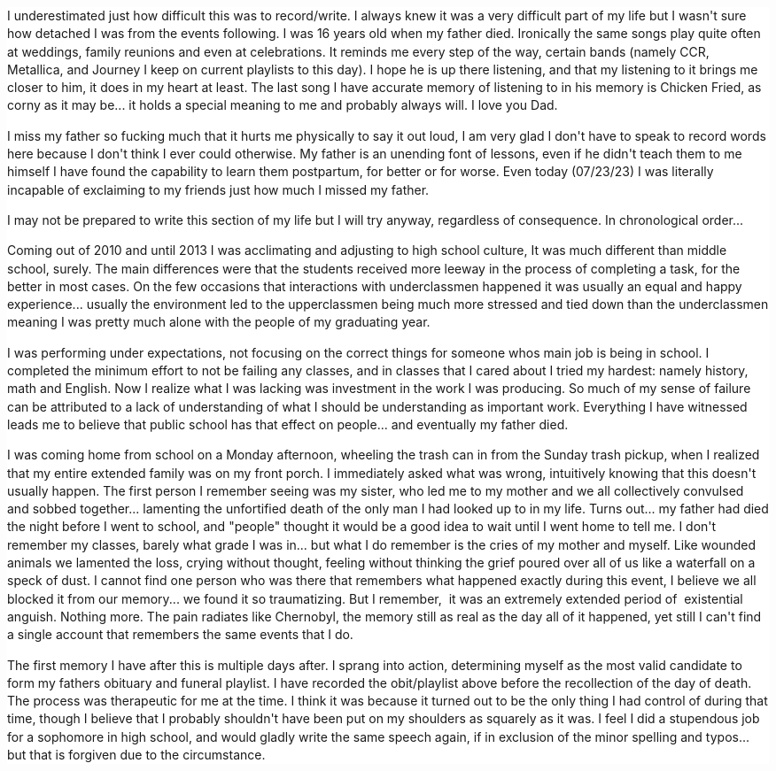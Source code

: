 I underestimated just how difficult this was to record/write. I always knew it was a very difficult part of my life but I wasn't sure how detached I was from the events following. I was 16 years old when my father died. Ironically the same songs play quite often at weddings, family reunions and even at celebrations. It reminds me every step of the way, certain bands (namely CCR, Metallica, and Journey I keep on current playlists to this day). I hope he is up there listening, and that my listening to it brings me closer to him, it does in my heart at least. The last song I have accurate memory of listening to in his memory is Chicken Fried, as corny as it may be... it holds a special meaning to me and probably always will. I love you Dad.

I miss my father so fucking much that it hurts me physically to say it out loud, I am very glad I don't have to speak to record words here because I don't think I ever could otherwise. My father is an unending font of lessons, even if he didn't teach them to me himself I have found the capability to learn them postpartum, for better or for worse. Even today (07/23/23) I was literally incapable of exclaiming to my friends just how much I missed my father.

I may not be prepared to write this section of my life but I will try anyway, regardless of consequence. In chronological order...

Coming out of 2010 and until 2013 I was acclimating and adjusting to high school culture, It was much different than middle school, surely. The main differences were that the students received more leeway in the process of completing a task, for the better in most cases. On the few occasions that interactions with underclassmen happened it was usually an equal and happy experience... usually the environment led to the upperclassmen being much more stressed and tied down than the underclassmen meaning I was pretty much alone with the people of my graduating year.

I was performing under expectations, not focusing on the correct things for someone whos main job is being in school. I completed the minimum effort to not be failing any classes, and in classes that I cared about I tried my hardest: namely history, math and English. Now I realize what I was lacking was investment in the work I was producing. So much of my sense of failure can be attributed to a lack of understanding of what I should be understanding as important work. Everything I have witnessed leads me to believe that public school has that effect on people... and eventually my father died.

I was coming home from school on a Monday afternoon, wheeling the trash can in from the Sunday trash pickup, when I realized that my entire extended family was on my front porch. I immediately asked what was wrong, intuitively knowing that this doesn't usually happen. The first person I remember seeing was my sister, who led me to my mother and we all collectively convulsed and sobbed together... lamenting the unfortified death of the only man I had looked up to in my life. Turns out... my father had died the night before I went to school, and "people" thought it would be a good idea to wait until I went home to tell me. I don't remember my classes, barely what grade I was in... but what I do remember is the cries of my mother and myself. Like wounded animals we lamented the loss, crying without thought, feeling without thinking the grief poured over all of us like a waterfall on a speck of dust. I cannot find one person who was there that remembers what happened exactly during this event, I believe we all blocked it from our memory... we found it so traumatizing. But I remember,  it was an extremely extended period of  existential anguish. Nothing more. The pain radiates like Chernobyl, the memory still as real as the day all of it happened, yet still I can't find a single account that remembers the same events that I do.

The first memory I have after this is multiple days after. I sprang into action, determining myself as the most valid candidate to form my fathers obituary and funeral playlist. I have recorded the obit/playlist above before the recollection of the day of death. The process was therapeutic for me at the time. I think it was because it turned out to be the only thing I had control of during that time, though I believe that I probably shouldn't have been put on my shoulders as squarely as it was. I feel I did a stupendous job for a sophomore in high school, and would gladly write the same speech again, if in exclusion of the minor spelling and typos... but that is forgiven due to the circumstance.
